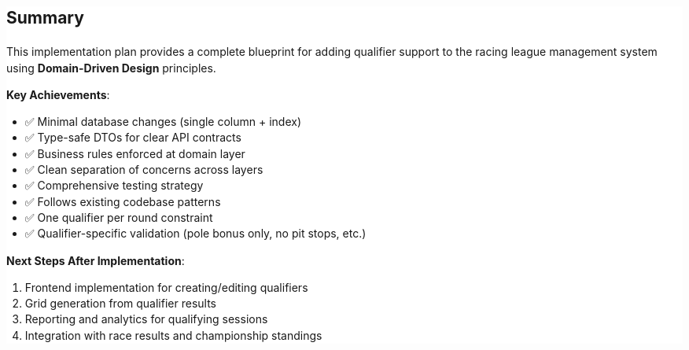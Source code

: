 
## Summary

This implementation plan provides a complete blueprint for adding qualifier support to the racing league management system using **Domain-Driven Design** principles.

**Key Achievements**:
- ✅ Minimal database changes (single column + index)
- ✅ Type-safe DTOs for clear API contracts
- ✅ Business rules enforced at domain layer
- ✅ Clean separation of concerns across layers
- ✅ Comprehensive testing strategy
- ✅ Follows existing codebase patterns
- ✅ One qualifier per round constraint
- ✅ Qualifier-specific validation (pole bonus only, no pit stops, etc.)

**Next Steps After Implementation**:
1. Frontend implementation for creating/editing qualifiers
2. Grid generation from qualifier results
3. Reporting and analytics for qualifying sessions
4. Integration with race results and championship standings

